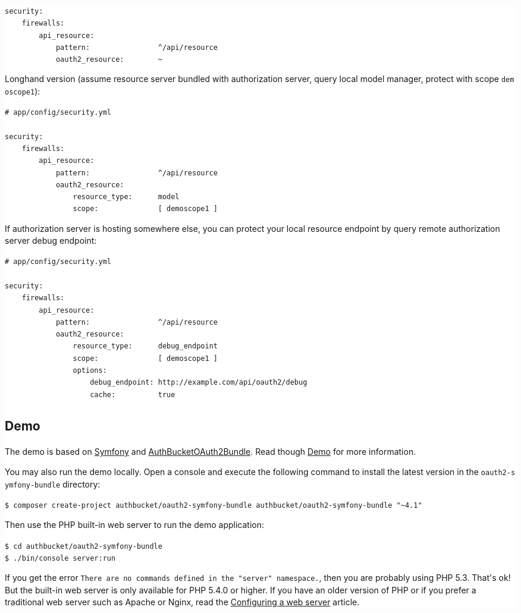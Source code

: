     security:
        firewalls:
            api_resource:
                pattern:                ^/api/resource
                oauth2_resource:        ~

Longhand version (assume resource server bundled with authorization server, query local model manager, protect with scope `demoscope1`):

    # app/config/security.yml

    security:
        firewalls:
            api_resource:
                pattern:                ^/api/resource
                oauth2_resource:
                    resource_type:      model
                    scope:              [ demoscope1 ]

If authorization server is hosting somewhere else, you can protect your local resource endpoint by query remote authorization server debug endpoint:

    # app/config/security.yml

    security:
        firewalls:
            api_resource:
                pattern:                ^/api/resource
                oauth2_resource:
                    resource_type:      debug_endpoint
                    scope:              [ demoscope1 ]
                    options:
                        debug_endpoint: http://example.com/api/oauth2/debug
                        cache:          true

Demo
----

The demo is based on [Symfony](http://symfony.com/) and [AuthBucketOAuth2Bundle](https://github.com/authbucket/oauth2-symfony-bundle/blob/master/src/AuthBucketOAuth2Bundle.php). Read though [Demo](http://oauth2-symfony-bundle.authbucket.com/demo) for more information.

You may also run the demo locally. Open a console and execute the following command to install the latest version in the `oauth2-symfony-bundle` directory:

    $ composer create-project authbucket/oauth2-symfony-bundle authbucket/oauth2-symfony-bundle "~4.1"

Then use the PHP built-in web server to run the demo application:

    $ cd authbucket/oauth2-symfony-bundle
    $ ./bin/console server:run

If you get the error `There are no commands defined in the "server" namespace.`, then you are probably using PHP 5.3. That's ok! But the built-in web server is only available for PHP 5.4.0 or higher. If you have an older version of PHP or if you prefer a traditional web server such as Apache or Nginx, read the [Configuring a web server](http://symfony.com/doc/current/cookbook/configuration/web_server_configuration.html) article.
